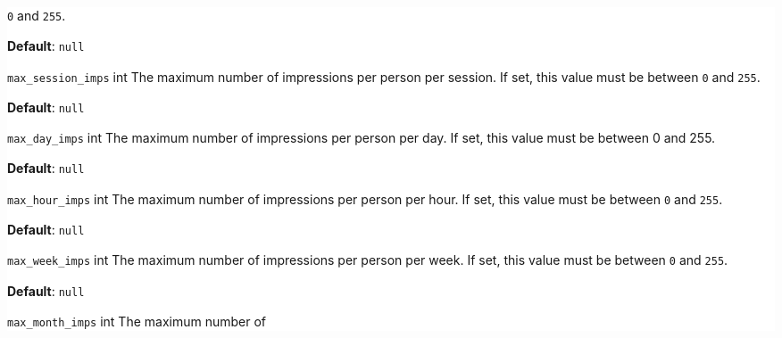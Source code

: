 <code class="ph codeph">0</code> and <code class="ph codeph">255</code>.
<p><strong>Default</strong>: <code
class="ph codeph">null</code></p></td>
</tr>
<tr class="odd row">
<td class="entry colsep-1 rowsep-1"
headers="ID-00001d94__table_brg_kd1_twb__entry__1"><code
class="ph codeph">max_session_imps</code></td>
<td class="entry colsep-1 rowsep-1"
headers="ID-00001d94__table_brg_kd1_twb__entry__2">int</td>
<td class="entry colsep-1 rowsep-1"
headers="ID-00001d94__table_brg_kd1_twb__entry__3">The maximum number of
impressions per person per session. If set, this value must be between
<code class="ph codeph">0</code> and <code class="ph codeph">255</code>.
<p><strong>Default</strong>: <code
class="ph codeph">null</code></p></td>
</tr>
<tr class="even row">
<td class="entry colsep-1 rowsep-1"
headers="ID-00001d94__table_brg_kd1_twb__entry__1"><code
class="ph codeph">max_day_imps</code></td>
<td class="entry colsep-1 rowsep-1"
headers="ID-00001d94__table_brg_kd1_twb__entry__2">int</td>
<td class="entry colsep-1 rowsep-1"
headers="ID-00001d94__table_brg_kd1_twb__entry__3">The maximum number of
impressions per person per day. If set, this value must be between 0 and
255.
<p><strong>Default</strong>: <code
class="ph codeph">null</code></p></td>
</tr>
<tr class="odd row">
<td class="entry colsep-1 rowsep-1"
headers="ID-00001d94__table_brg_kd1_twb__entry__1"><code
class="ph codeph">max_hour_imps</code></td>
<td class="entry colsep-1 rowsep-1"
headers="ID-00001d94__table_brg_kd1_twb__entry__2">int</td>
<td class="entry colsep-1 rowsep-1"
headers="ID-00001d94__table_brg_kd1_twb__entry__3">The maximum number of
impressions per person per hour. If set, this value must be between
<code class="ph codeph">0</code> and <code class="ph codeph">255</code>.
<p><strong>Default</strong>: <code
class="ph codeph">null</code></p></td>
</tr>
<tr class="even row">
<td class="entry colsep-1 rowsep-1"
headers="ID-00001d94__table_brg_kd1_twb__entry__1"><code
class="ph codeph">max_week_imps</code></td>
<td class="entry colsep-1 rowsep-1"
headers="ID-00001d94__table_brg_kd1_twb__entry__2">int</td>
<td class="entry colsep-1 rowsep-1"
headers="ID-00001d94__table_brg_kd1_twb__entry__3">The maximum number of
impressions per person per week. If set, this value must be between
<code class="ph codeph">0</code> and <code class="ph codeph">255</code>.
<p><strong>Default</strong>: <code
class="ph codeph">null</code></p></td>
</tr>
<tr class="odd row">
<td class="entry colsep-1 rowsep-1"
headers="ID-00001d94__table_brg_kd1_twb__entry__1"><code
class="ph codeph">max_month_imps</code></td>
<td class="entry colsep-1 rowsep-1"
headers="ID-00001d94__table_brg_kd1_twb__entry__2">int</td>
<td class="entry colsep-1 rowsep-1"
headers="ID-00001d94__table_brg_kd1_twb__entry__3">The maximum number of